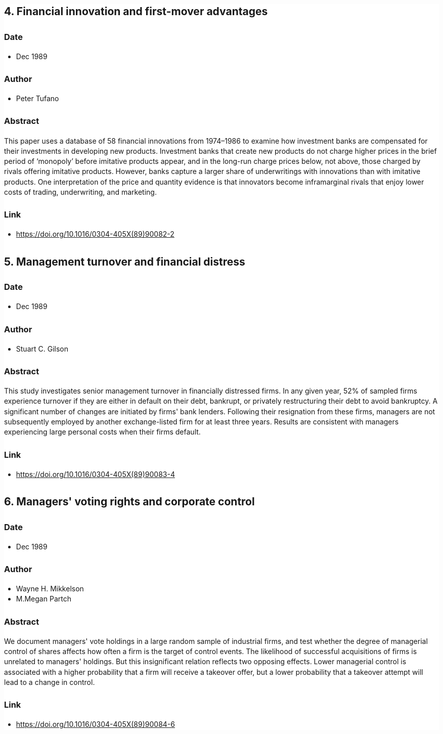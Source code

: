 ## 4. Financial innovation and first-mover advantages
### Date
- Dec 1989
### Author
- Peter Tufano
### Abstract
This paper uses a database of 58 financial innovations from 1974–1986 to examine how investment banks are compensated for their investments in developing new products. Investment banks that create new products do not charge higher prices in the brief period of ‘monopoly’ before imitative products appear, and in the long-run charge prices below, not above, those charged by rivals offering imitative products. However, banks capture a larger share of underwritings with innovations than with imitative products. One interpretation of the price and quantity evidence is that innovators become inframarginal rivals that enjoy lower costs of trading, underwriting, and marketing.
### Link
- https://doi.org/10.1016/0304-405X(89)90082-2

## 5. Management turnover and financial distress
### Date
- Dec 1989
### Author
- Stuart C. Gilson
### Abstract
This study investigates senior management turnover in financially distressed firms. In any given year, 52% of sampled firms experience turnover if they are either in default on their debt, bankrupt, or privately restructuring their debt to avoid bankruptcy. A significant number of changes are initiated by firms' bank lenders. Following their resignation from these firms, managers are not subsequently employed by another exchange-listed firm for at least three years. Results are consistent with managers experiencing large personal costs when their firms default.
### Link
- https://doi.org/10.1016/0304-405X(89)90083-4

## 6. Managers' voting rights and corporate control
### Date
- Dec 1989
### Author
- Wayne H. Mikkelson
- M.Megan Partch
### Abstract
We document managers' vote holdings in a large random sample of industrial firms, and test whether the degree of managerial control of shares affects how often a firm is the target of control events. The likelihood of successful acquisitions of firms is unrelated to managers' holdings. But this insignificant relation reflects two opposing effects. Lower managerial control is associated with a higher probability that a firm will receive a takeover offer, but a lower probability that a takeover attempt will lead to a change in control.
### Link
- https://doi.org/10.1016/0304-405X(89)90084-6
